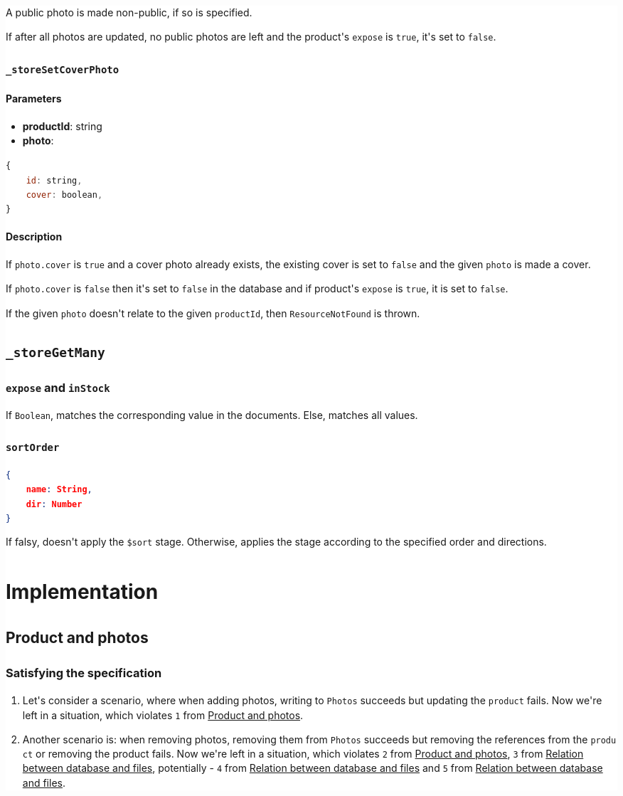 A public photo is made non-public, if so is specified.

If after all photos are updated, no public photos are left and the product's `expose` is `true`, it's set to `false`.

### `_storeSetCoverPhoto`
#### Parameters
* **productId**: string
* **photo**: 
```js
{
    id: string,
    cover: boolean,
}
```

#### Description
If `photo.cover` is `true` and a cover photo already exists, the existing cover is set to `false` and the given `photo` is made a cover.

If `photo.cover` is `false` then it's set to `false` in the database and if product's `expose` is `true`, it is set to `false`.

If the given `photo` doesn't relate to the given `productId`, then `ResourceNotFound` is thrown.

## `_storeGetMany`
### `expose` and `inStock`
If `Boolean`, matches the corresponding value in the documents. Else, matches all values.

### `sortOrder`
```json
{
    name: String,
    dir: Number
}
```

If falsy, doesn't apply the `$sort` stage. Otherwise, applies the stage according to the specified order and directions.

# Implementation
## Product and photos
### Satisfying the specification
1. Let's consider a scenario, where when adding photos, writing to `Photos` succeeds but updating the `product` fails. Now we're left in a situation, which violates `1` from [Product and photos](#product-and-photos).

2. Another scenario is: when removing photos, removing them from `Photos` succeeds but removing the references from the `product` or removing the product fails. Now we're left in a situation, which violates `2` from [Product and photos](#product-and-photos), `3` from [Relation between database and files](#relation-between-database-and-files), potentially - `4` from [Relation between database and files](#relation-between-database-and-files) and `5` from [Relation between database and files](#relation-between-database-and-files).
